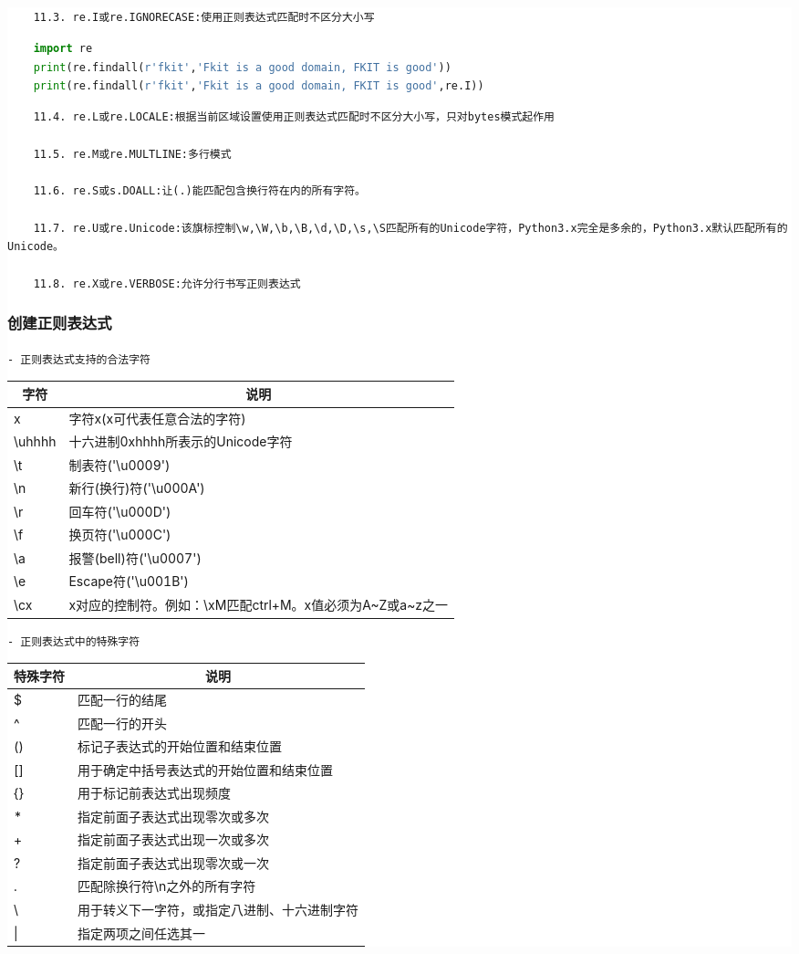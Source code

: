 		11.3. re.I或re.IGNORECASE:使用正则表达式匹配时不区分大小写
		
```python
	import re
	print(re.findall(r'fkit','Fkit is a good domain, FKIT is good'))
	print(re.findall(r'fkit','Fkit is a good domain, FKIT is good',re.I))
```

		11.4. re.L或re.LOCALE:根据当前区域设置使用正则表达式匹配时不区分大小写，只对bytes模式起作用
		
		11.5. re.M或re.MULTLINE:多行模式
		
		11.6. re.S或s.DOALL:让(.)能匹配包含换行符在内的所有字符。
		
		11.7. re.U或re.Unicode:该旗标控制\w,\W,\b,\B,\d,\D,\s,\S匹配所有的Unicode字符，Python3.x完全是多余的，Python3.x默认匹配所有的Unicode。
		
		11.8. re.X或re.VERBOSE:允许分行书写正则表达式
		
### 创建正则表达式
	
	- 正则表达式支持的合法字符
	
| 字符 | 说明 | 
| ------------- | ------------- | 
| x | 字符x(x可代表任意合法的字符) | 
| \uhhhh | 十六进制0xhhhh所表示的Unicode字符 |	
| \t | 制表符('\u0009') | 
| \n | 新行(换行)符('\u000A') | 
| \r | 回车符('\u000D') | 
| \f | 换页符('\u000C') | 
| \a | 报警(bell)符('\u0007') | 
| \e | Escape符('\u001B') | 
| \cx | x对应的控制符。例如：\xM匹配ctrl+M。x值必须为A~Z或a~z之一 | 
	
	- 正则表达式中的特殊字符
	
| 特殊字符 | 说明 | 
| ------------- | ------------- | 
| $ | 匹配一行的结尾 | 	
| ^ | 匹配一行的开头 | 	
| () | 标记子表达式的开始位置和结束位置 | 	
| \[\] | 用于确定中括号表达式的开始位置和结束位置 | 	
| {} | 用于标记前表达式出现频度 | 	
| \* | 指定前面子表达式出现零次或多次 | 	
| + | 指定前面子表达式出现一次或多次 | 		
| ? | 指定前面子表达式出现零次或一次 | 	 	
| . | 匹配除换行符\n之外的所有字符 | 	
| \\ | 用于转义下一字符，或指定八进制、十六进制字符 | 	
| \| | 指定两项之间任选其一 | 	
	